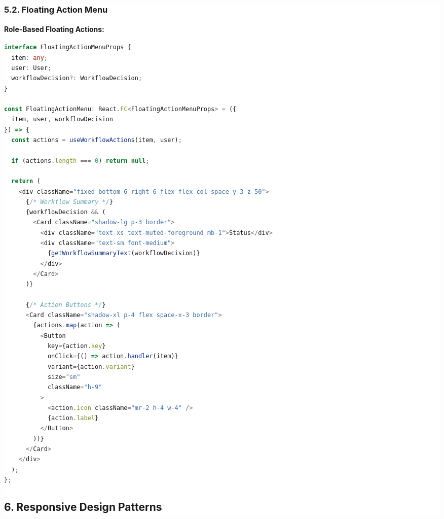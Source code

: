### 5.2. Floating Action Menu

**Role-Based Floating Actions:**
```typescript
interface FloatingActionMenuProps {
  item: any;
  user: User;
  workflowDecision?: WorkflowDecision;
}

const FloatingActionMenu: React.FC<FloatingActionMenuProps> = ({
  item, user, workflowDecision
}) => {
  const actions = useWorkflowActions(item, user);
  
  if (actions.length === 0) return null;
  
  return (
    <div className="fixed bottom-6 right-6 flex flex-col space-y-3 z-50">
      {/* Workflow Summary */}
      {workflowDecision && (
        <Card className="shadow-lg p-3 border">
          <div className="text-xs text-muted-foreground mb-1">Status</div>
          <div className="text-sm font-medium">
            {getWorkflowSummaryText(workflowDecision)}
          </div>
        </Card>
      )}
      
      {/* Action Buttons */}
      <Card className="shadow-xl p-4 flex space-x-3 border">
        {actions.map(action => (
          <Button
            key={action.key}
            onClick={() => action.handler(item)}
            variant={action.variant}
            size="sm"
            className="h-9"
          >
            <action.icon className="mr-2 h-4 w-4" />
            {action.label}
          </Button>
        ))}
      </Card>
    </div>
  );
};
```

## 6. Responsive Design Patterns
